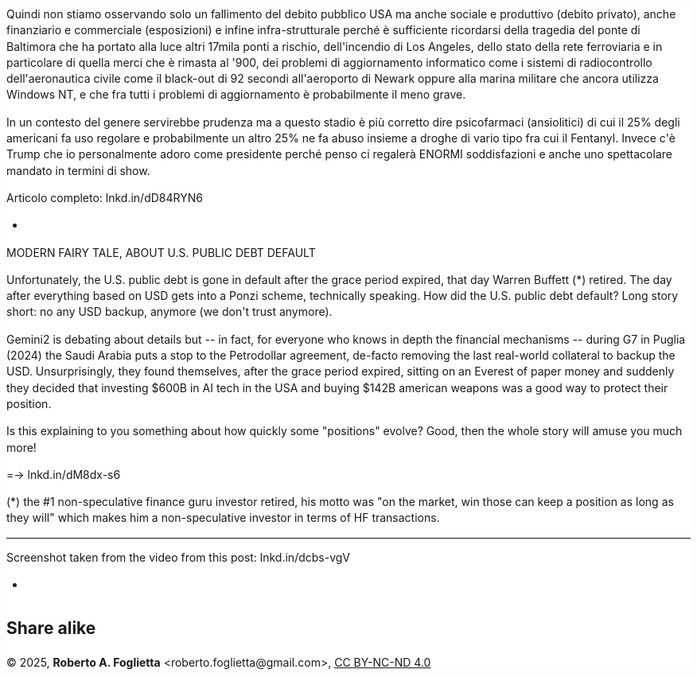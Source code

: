 Quindi non stiamo osservando solo un fallimento del debito pubblico USA ma anche sociale e produttivo (debito privato), anche finanziario e commerciale (esposizioni) e infine infra-strutturale perché è sufficiente ricordarsi della tragedia del ponte di Baltimora che ha portato alla luce altri 17mila ponti a rischio, dell'incendio di Los Angeles, dello stato della rete ferroviaria e in particolare di quella merci che è rimasta al '900, dei problemi di aggiornamento informatico come i sistemi di radiocontrollo dell'aeronautica civile come il black-out di 92 secondi all'aeroporto di Newark oppure alla marina militare che ancora utilizza Windows NT, e che fra tutti i problemi di aggiornamento è probabilmente il meno grave.

In un contesto del genere servirebbe prudenza ma a questo stadio è più corretto dire psicofarmaci (ansiolitici) di cui il 25% degli americani fa uso regolare e probabilmente un altro 25% ne fa abuso insieme a droghe di vario tipo fra cui il Fentanyl. Invece c'è Trump che io personalmente adoro come presidente perché penso ci regalerà ENORMI soddisfazioni e anche uno spettacolare mandato in termini di show.

Articolo completo: lnkd.in/dD84RYN6

+

 MODERN FAIRY TALE, ABOUT U.S. PUBLIC DEBT DEFAULT

Unfortunately, the U.S. public debt is gone in default after the grace period expired, that day Warren Buffett (*) retired. The day after everything based on USD gets into a Ponzi scheme, technically speaking. How did the U.S. public debt default? Long story short: no any USD backup, anymore (we don't trust anymore). 

Gemini2 is debating about details but -- in fact, for everyone who knows in depth the financial mechanisms -- during G7 in Puglia (2024) the Saudi Arabia puts a stop to the Petrodollar agreement, de-facto removing the last real-world collateral to backup the USD. Unsurprisingly, they found themselves, after the grace period expired, sitting on an Everest of paper money and suddenly they decided that investing $600B in AI tech in the USA and buying $142B american weapons was a good way to protect their position.

Is this explaining to you something about how quickly some "positions" evolve? Good, then the whole story will amuse you much more!

=-> lnkd.in/dM8dx-s6

(*) the #1 non-speculative finance guru investor retired, his motto was "on the market, win those can keep a position as long as they will" which makes him a non-speculative investor in terms of HF transactions.

***
Screenshot taken from the video from this post: lnkd.in/dcbs-vgV

+

## Share alike

&copy; 2025, **Roberto A. Foglietta** &lt;roberto.foglietta<span>@</span>gmail.com&gt;, [CC BY-NC-ND 4.0](https://creativecommons.org/licenses/by-nc-nd/4.0/)

</div>

